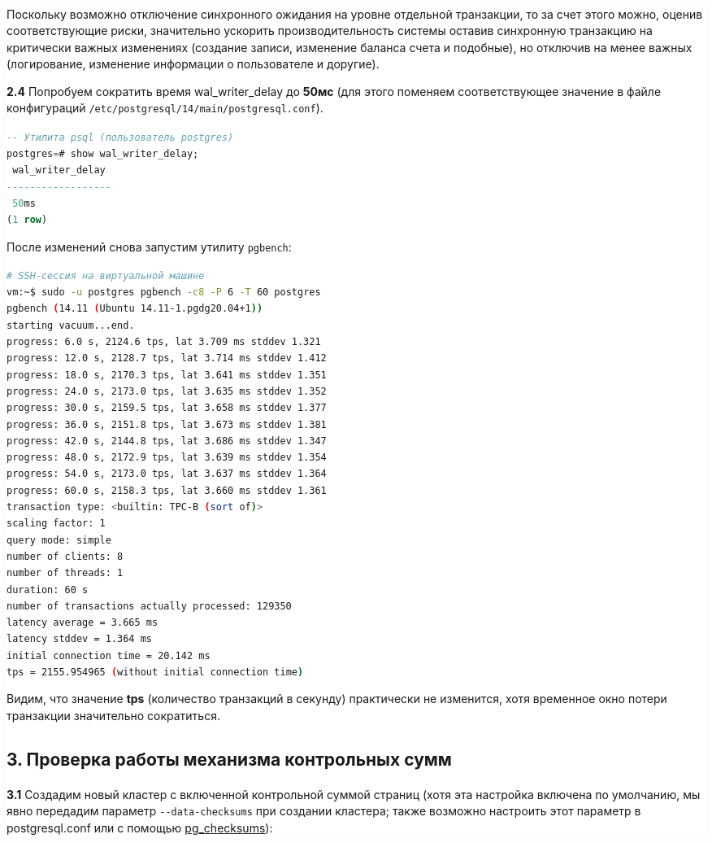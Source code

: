 Поскольку возможно отключение синхронного ожидания на уровне отдельной транзакции, то за счет этого можно, оценив соответствующие риски, значительно ускорить производительность системы оставив синхронную транзакцию на критически важных изменениях (создание записи, изменение баланса счета и подобные), но отключив на менее важных (логирование, изменение информации о пользователе и доругие).

**2.4** Попробуем сократить время wal_writer_delay до **50мс** (для этого поменяем соответствующее значение в файле конфигураций `/etc/postgresql/14/main/postgresql.conf`).

```sql
-- Утилита psql (пользователь postgres)
postgres=# show wal_writer_delay;
 wal_writer_delay
------------------
 50ms
(1 row)
```

После изменений снова запустим утилиту `pgbench`:

```bash
# SSH-сессия на виртуальной машине
vm:~$ sudo -u postgres pgbench -c8 -P 6 -T 60 postgres
pgbench (14.11 (Ubuntu 14.11-1.pgdg20.04+1))
starting vacuum...end.
progress: 6.0 s, 2124.6 tps, lat 3.709 ms stddev 1.321
progress: 12.0 s, 2128.7 tps, lat 3.714 ms stddev 1.412
progress: 18.0 s, 2170.3 tps, lat 3.641 ms stddev 1.351
progress: 24.0 s, 2173.0 tps, lat 3.635 ms stddev 1.352
progress: 30.0 s, 2159.5 tps, lat 3.658 ms stddev 1.377
progress: 36.0 s, 2151.8 tps, lat 3.673 ms stddev 1.381
progress: 42.0 s, 2144.8 tps, lat 3.686 ms stddev 1.347
progress: 48.0 s, 2172.9 tps, lat 3.639 ms stddev 1.354
progress: 54.0 s, 2173.0 tps, lat 3.637 ms stddev 1.364
progress: 60.0 s, 2158.3 tps, lat 3.660 ms stddev 1.361
transaction type: <builtin: TPC-B (sort of)>
scaling factor: 1
query mode: simple
number of clients: 8
number of threads: 1
duration: 60 s
number of transactions actually processed: 129350
latency average = 3.665 ms
latency stddev = 1.364 ms
initial connection time = 20.142 ms
tps = 2155.954965 (without initial connection time)
```

Видим, что значение **tps** (количество транзакций в секунду) практически не изменится, хотя временное окно потери транзакции значительно сократиться.

## 3. Проверка работы механизма контрольных сумм

**3.1** Создадим новый кластер с включенной контрольной суммой страниц (хотя эта настройка включена по умолчанию, мы явно передадим параметр `--data-checksums` при создании кластера; также возможно настроить этот параметр в postgresql.conf или с помощью [pg_checksums](https://www.postgresql.org/docs/14/app-pgchecksums.html)):
